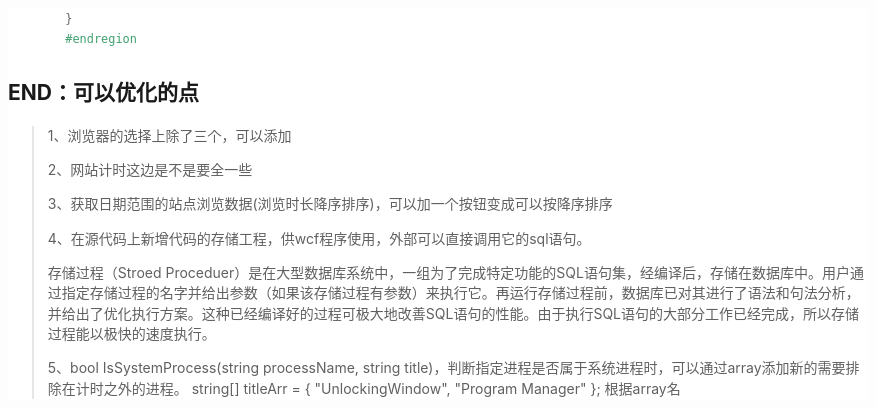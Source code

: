 ```C# Win32API
        }
        #endregion
```





## END：可以优化的点

> 1、浏览器的选择上除了三个，可以添加
>
> 2、网站计时这边是不是要全一些
>
> 3、获取日期范围的站点浏览数据(浏览时长降序排序)，可以加一个按钮变成可以按降序排序
>
> 4、在源代码上新增代码的存储工程，供wcf程序使用，外部可以直接调用它的sql语句。
>
> 存储过程（Stroed Proceduer）是在大型数据库系统中，一组为了完成特定功能的SQL语句集，经编译后，存储在数据库中。用户通过指定存储过程的名字并给出参数（如果该存储过程有参数）来执行它。再运行存储过程前，数据库已对其进行了语法和句法分析，并给出了优化执行方案。这种已经编译好的过程可极大地改善SQL语句的性能。由于执行SQL语句的大部分工作已经完成，所以存储过程能以极快的速度执行。
>
> 5、bool IsSystemProcess(string processName, string title)，判断指定进程是否属于系统进程时，可以通过array添加新的需要排除在计时之外的进程。     string[] titleArr = { "UnlockingWindow", "Program Manager" }; 根据array名